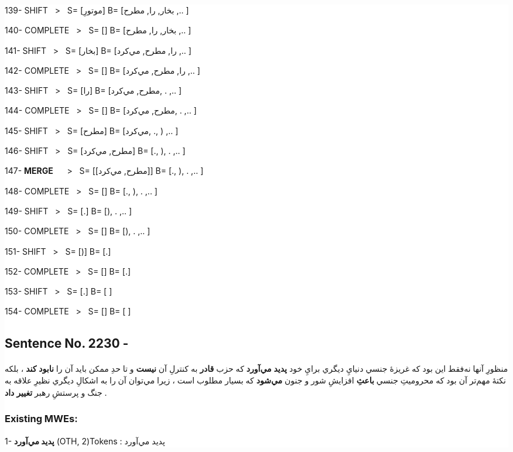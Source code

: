 

139- SHIFT&nbsp;&nbsp;&nbsp;>&nbsp;&nbsp;&nbsp;S= [موتورِ]   B= [بخار, را, مطرح ,.. ]



140- COMPLETE&nbsp;&nbsp;&nbsp;>&nbsp;&nbsp;&nbsp;S= []   B= [بخار, را, مطرح ,.. ]



141- SHIFT&nbsp;&nbsp;&nbsp;>&nbsp;&nbsp;&nbsp;S= [بخار]   B= [را, مطرح, مي‌کرد ,.. ]



142- COMPLETE&nbsp;&nbsp;&nbsp;>&nbsp;&nbsp;&nbsp;S= []   B= [را, مطرح, مي‌کرد ,.. ]



143- SHIFT&nbsp;&nbsp;&nbsp;>&nbsp;&nbsp;&nbsp;S= [را]   B= [مطرح, مي‌کرد, . ,.. ]



144- COMPLETE&nbsp;&nbsp;&nbsp;>&nbsp;&nbsp;&nbsp;S= []   B= [مطرح, مي‌کرد, . ,.. ]



145- SHIFT&nbsp;&nbsp;&nbsp;>&nbsp;&nbsp;&nbsp;S= [مطرح]   B= [مي‌کرد, ., ) ,.. ]



146- SHIFT&nbsp;&nbsp;&nbsp;>&nbsp;&nbsp;&nbsp;S= [مطرح, مي‌کرد]   B= [., ), . ,.. ]



147- **MERGE**&nbsp;&nbsp;&nbsp;&nbsp;&nbsp;&nbsp;>&nbsp;&nbsp;&nbsp;S= [[مطرح, مي‌کرد]]   B= [., ), . ,.. ]



148- COMPLETE&nbsp;&nbsp;&nbsp;>&nbsp;&nbsp;&nbsp;S= []   B= [., ), . ,.. ]



149- SHIFT&nbsp;&nbsp;&nbsp;>&nbsp;&nbsp;&nbsp;S= [.]   B= [), . ,.. ]



150- COMPLETE&nbsp;&nbsp;&nbsp;>&nbsp;&nbsp;&nbsp;S= []   B= [), . ,.. ]



151- SHIFT&nbsp;&nbsp;&nbsp;>&nbsp;&nbsp;&nbsp;S= [)]   B= [.]



152- COMPLETE&nbsp;&nbsp;&nbsp;>&nbsp;&nbsp;&nbsp;S= []   B= [.]



153- SHIFT&nbsp;&nbsp;&nbsp;>&nbsp;&nbsp;&nbsp;S= [.]   B= [ ]



154- COMPLETE&nbsp;&nbsp;&nbsp;>&nbsp;&nbsp;&nbsp;S= []   B= [ ]

## Sentence No. 2230 - 
منظورِ آنها نه‌فقط اين بود که غريزهٔ جنسي دنيايِ ديگري برايِ خود **پديد** **مي‌آورد** که حزب **قادر** به کنترلِ آن **نيست** و تا حدِ ممکن بايد آن را **نابود** **کند** ، بلکه نکتهٔ مهم‌تر آن بود که محروميتِ جنسي **باعثِ** افزايشِ شور و جنون **مي‌شود** که بسيار مطلوب است ، زيرا مي‌توان آن را به اشکالِ ديگري نظيرِ علاقه به جنگ و پرستشِ رهبر **تغيير** **داد** . 
### Existing MWEs: 
1- **پديد مي‌آورد** (OTH, 2)Tokens : 
پديد
مي‌آورد
